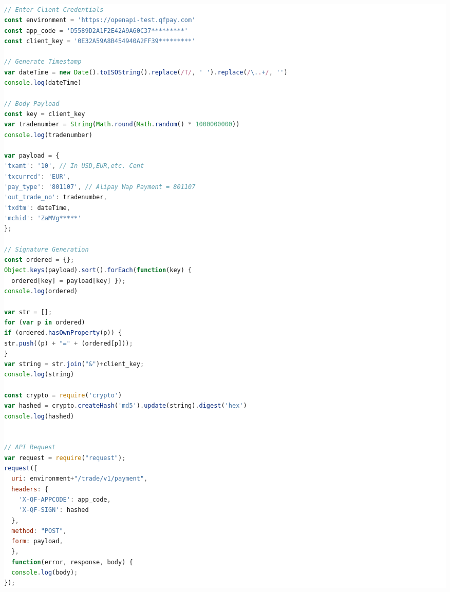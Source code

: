 </TabItem>
<TabItem value="javascript" label="Javascript">

```javascript
// Enter Client Credentials
const environment = 'https://openapi-test.qfpay.com'
const app_code = 'D5589D2A1F2E42A9A60C37*********'
const client_key = '0E32A59A8B454940A2FF39*********'

// Generate Timestamp
var dateTime = new Date().toISOString().replace(/T/, ' ').replace(/\..+/, '')
console.log(dateTime)

// Body Payload
const key = client_key
var tradenumber = String(Math.round(Math.random() * 1000000000))
console.log(tradenumber)

var payload = {
'txamt': '10', // In USD,EUR,etc. Cent
'txcurrcd': 'EUR',
'pay_type': '801107', // Alipay Wap Payment = 801107
'out_trade_no': tradenumber,
'txdtm': dateTime,
'mchid': 'ZaMVg*****'
};

// Signature Generation
const ordered = {};
Object.keys(payload).sort().forEach(function(key) {
  ordered[key] = payload[key] });
console.log(ordered)

var str = [];
for (var p in ordered)
if (ordered.hasOwnProperty(p)) {
str.push((p) + "=" + (ordered[p]));
}
var string = str.join("&")+client_key;
console.log(string)

const crypto = require('crypto')
var hashed = crypto.createHash('md5').update(string).digest('hex')
console.log(hashed)


// API Request
var request = require("request");
request({
  uri: environment+"/trade/v1/payment",
  headers: {
    'X-QF-APPCODE': app_code,
    'X-QF-SIGN': hashed
  },
  method: "POST",
  form: payload,
  }, 
  function(error, response, body) {
  console.log(body);
});
```
